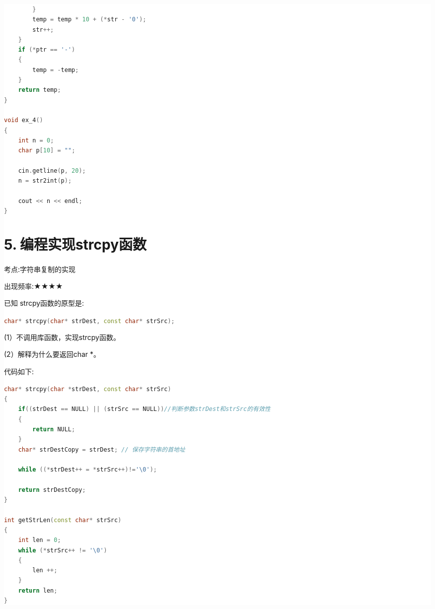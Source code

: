 ```cpp
        }
        temp = temp * 10 + (*str - '0');
        str++;
    }
    if (*ptr == '-')
    {
        temp = -temp;
    }
    return temp;
}

void ex_4()
{
    int n = 0;
    char p[10] = "";

    cin.getline(p, 20);
    n = str2int(p);

    cout << n << endl;
}
```



# 5. 编程实现strcpy函数

考点:字符串复制的实现

出现频率:★★★★

已知 strcpy函数的原型是:

```cpp
char* strcpy(char* strDest, const char* strSrc);
```

(1）不调用库函数，实现strcpy函数。

(2）解释为什么要返回char *。

代码如下:

```cpp
char* strcpy(char *strDest, const char* strSrc)
{
    if((strDest == NULL) || (strSrc == NULL))//判断参数strDest和strSrc的有效性
    {
        return NULL;
    } 
    char* strDestCopy = strDest; // 保存字符串的首地址

    while ((*strDest++ = *strSrc++)!='\0');

    return strDestCopy;
}

int getStrLen(const char* strSrc)
{
    int len = 0;
    while (*strSrc++ != '\0')
    {
        len ++;
    }
    return len;
}

```